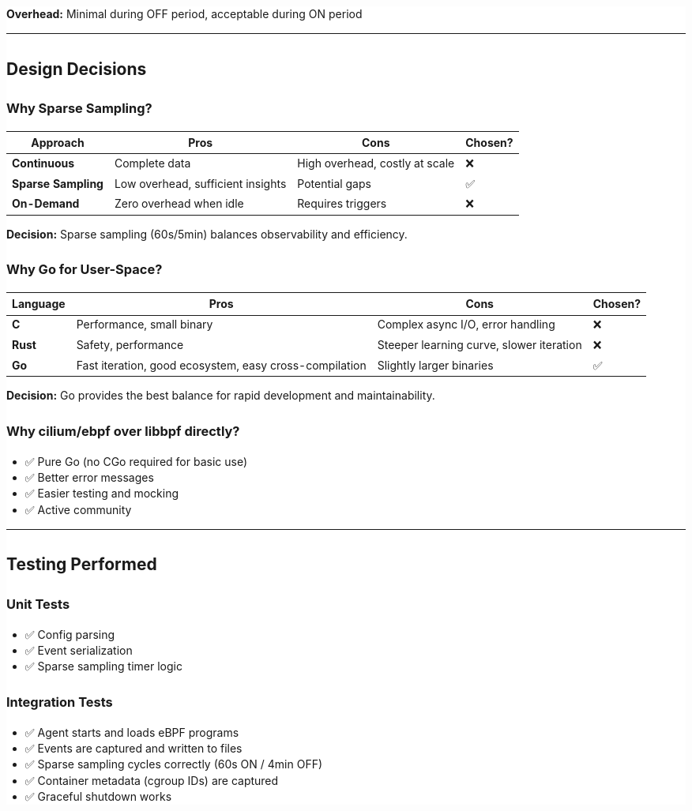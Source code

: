 **Overhead:** Minimal during OFF period, acceptable during ON period

---

## Design Decisions

### Why Sparse Sampling?

| Approach | Pros | Cons | Chosen? |
|----------|------|------|---------|
| **Continuous** | Complete data | High overhead, costly at scale | ❌ |
| **Sparse Sampling** | Low overhead, sufficient insights | Potential gaps | ✅ |
| **On-Demand** | Zero overhead when idle | Requires triggers | ❌ |

**Decision:** Sparse sampling (60s/5min) balances observability and efficiency.

### Why Go for User-Space?

| Language | Pros | Cons | Chosen? |
|----------|------|------|---------|
| **C** | Performance, small binary | Complex async I/O, error handling | ❌ |
| **Rust** | Safety, performance | Steeper learning curve, slower iteration | ❌ |
| **Go** | Fast iteration, good ecosystem, easy cross-compilation | Slightly larger binaries | ✅ |

**Decision:** Go provides the best balance for rapid development and maintainability.

### Why cilium/ebpf over libbpf directly?

- ✅ Pure Go (no CGo required for basic use)
- ✅ Better error messages
- ✅ Easier testing and mocking
- ✅ Active community

---

## Testing Performed

### Unit Tests
- ✅ Config parsing
- ✅ Event serialization
- ✅ Sparse sampling timer logic

### Integration Tests
- ✅ Agent starts and loads eBPF programs
- ✅ Events are captured and written to files
- ✅ Sparse sampling cycles correctly (60s ON / 4min OFF)
- ✅ Container metadata (cgroup IDs) are captured
- ✅ Graceful shutdown works
